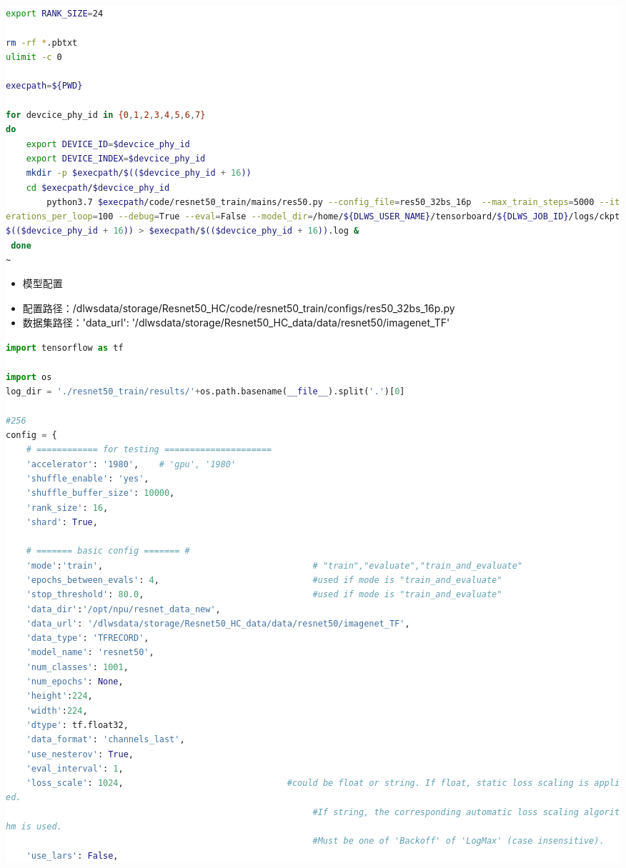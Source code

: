 ```bash
export RANK_SIZE=24

rm -rf *.pbtxt
ulimit -c 0

execpath=${PWD}

for devcice_phy_id in {0,1,2,3,4,5,6,7}
do
    export DEVICE_ID=$devcice_phy_id
    export DEVICE_INDEX=$devcice_phy_id
    mkdir -p $execpath/$(($devcice_phy_id + 16))
    cd $execpath/$devcice_phy_id
        python3.7 $execpath/code/resnet50_train/mains/res50.py --config_file=res50_32bs_16p  --max_train_steps=5000 --iterations_per_loop=100 --debug=True --eval=False --model_dir=/home/${DLWS_USER_NAME}/tensorboard/${DLWS_JOB_ID}/logs/ckpt$(($devcice_phy_id + 16)) > $execpath/$(($devcice_phy_id + 16)).log &
 done
~
```

* 模型配置
- 配置路径：/dlwsdata/storage/Resnet50_HC/code/resnet50_train/configs/res50_32bs_16p.py
- 数据集路径：'data_url': '/dlwsdata/storage/Resnet50_HC_data/data/resnet50/imagenet_TF'
```python
import tensorflow as tf

import os
log_dir = './resnet50_train/results/'+os.path.basename(__file__).split('.')[0]

#256
config = {
    # ============ for testing =====================
    'accelerator': '1980',    # 'gpu', '1980'
    'shuffle_enable': 'yes',
    'shuffle_buffer_size': 10000,
    'rank_size': 16,
    'shard': True,

    # ======= basic config ======= #
    'mode':'train',                                         # "train","evaluate","train_and_evaluate"
    'epochs_between_evals': 4,                              #used if mode is "train_and_evaluate"
    'stop_threshold': 80.0,                                 #used if mode is "train_and_evaluate"
    'data_dir':'/opt/npu/resnet_data_new',
    'data_url': '/dlwsdata/storage/Resnet50_HC_data/data/resnet50/imagenet_TF',
    'data_type': 'TFRECORD',
    'model_name': 'resnet50',
    'num_classes': 1001,
    'num_epochs': None,
    'height':224,
    'width':224,
    'dtype': tf.float32,
    'data_format': 'channels_last',
    'use_nesterov': True,
    'eval_interval': 1,
    'loss_scale': 1024,                                #could be float or string. If float, static loss scaling is applied.
                                                            #If string, the corresponding automatic loss scaling algorithm is used.
                                                            #Must be one of 'Backoff' of 'LogMax' (case insensitive).
    'use_lars': False,
```
